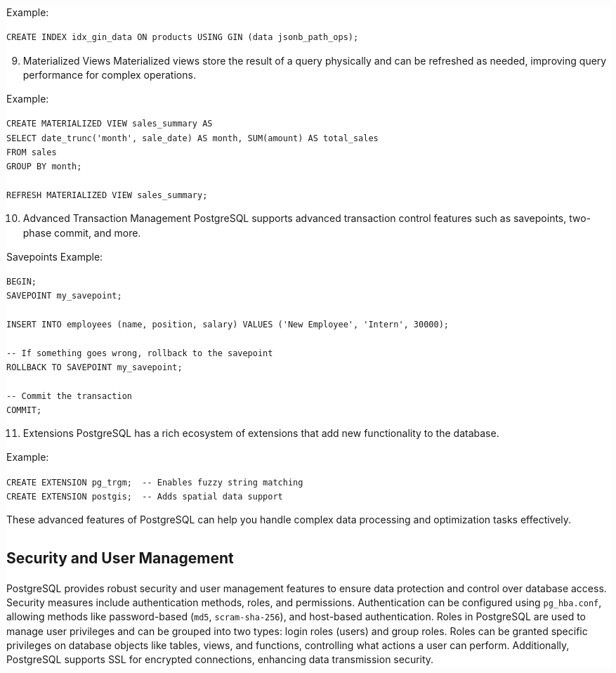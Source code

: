 Example:
```
CREATE INDEX idx_gin_data ON products USING GIN (data jsonb_path_ops);
```
9. Materialized Views
Materialized views store the result of a query physically and can be refreshed as needed, improving query performance for complex operations.

Example:
```
CREATE MATERIALIZED VIEW sales_summary AS
SELECT date_trunc('month', sale_date) AS month, SUM(amount) AS total_sales
FROM sales
GROUP BY month;

REFRESH MATERIALIZED VIEW sales_summary;
```
10. Advanced Transaction Management
PostgreSQL supports advanced transaction control features such as savepoints, two-phase commit, and more.

Savepoints Example:
```
BEGIN;
SAVEPOINT my_savepoint;

INSERT INTO employees (name, position, salary) VALUES ('New Employee', 'Intern', 30000);

-- If something goes wrong, rollback to the savepoint
ROLLBACK TO SAVEPOINT my_savepoint;

-- Commit the transaction
COMMIT;
```
11. Extensions
PostgreSQL has a rich ecosystem of extensions that add new functionality to the database.

Example:
```
CREATE EXTENSION pg_trgm;  -- Enables fuzzy string matching
CREATE EXTENSION postgis;  -- Adds spatial data support
```
These advanced features of PostgreSQL can help you handle complex data processing and optimization tasks effectively.

## Security and User Management

PostgreSQL provides robust security and user management features to ensure data protection and control over database access. Security measures include authentication methods, roles, and permissions. Authentication can be configured using `pg_hba.conf`, allowing methods like password-based (`md5`, `scram-sha-256`), and host-based authentication. Roles in PostgreSQL are used to manage user privileges and can be grouped into two types: login roles (users) and group roles. Roles can be granted specific privileges on database objects like tables, views, and functions, controlling what actions a user can perform. Additionally, PostgreSQL supports SSL for encrypted connections, enhancing data transmission security.
